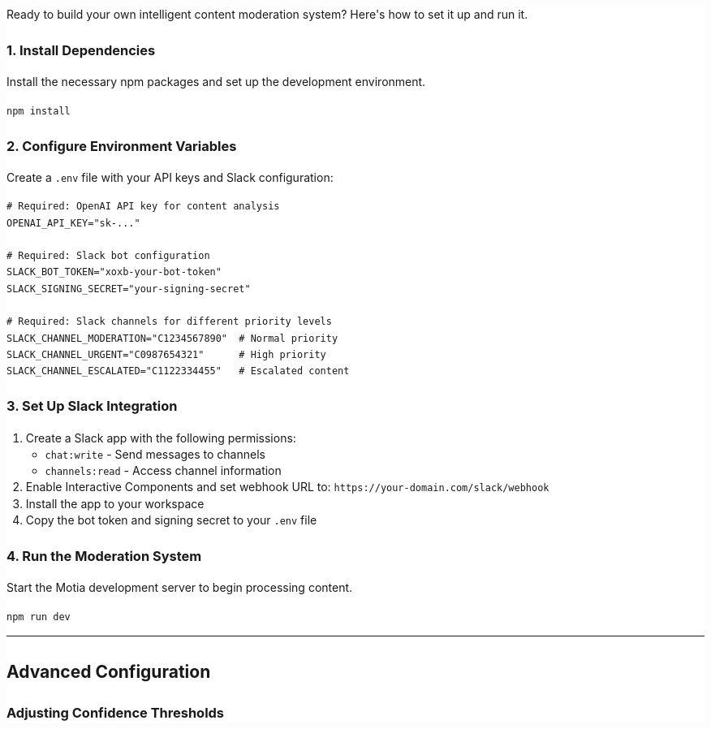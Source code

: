 Ready to build your own intelligent content moderation system? Here's how to set it up and run it.

<Steps>

### 1. Install Dependencies

Install the necessary npm packages and set up the development environment.

```shell
npm install
```

### 2. Configure Environment Variables

Create a `.env` file with your API keys and Slack configuration:

```shell
# Required: OpenAI API key for content analysis
OPENAI_API_KEY="sk-..."

# Required: Slack bot configuration
SLACK_BOT_TOKEN="xoxb-your-bot-token"
SLACK_SIGNING_SECRET="your-signing-secret"

# Required: Slack channels for different priority levels
SLACK_CHANNEL_MODERATION="C1234567890"  # Normal priority
SLACK_CHANNEL_URGENT="C0987654321"      # High priority
SLACK_CHANNEL_ESCALATED="C1122334455"   # Escalated content
```

### 3. Set Up Slack Integration

1. Create a Slack app with the following permissions:
   - `chat:write` - Send messages to channels
   - `channels:read` - Access channel information
2. Enable Interactive Components and set webhook URL to: `https://your-domain.com/slack/webhook`
3. Install the app to your workspace
4. Copy the bot token and signing secret to your `.env` file

### 4. Run the Moderation System

Start the Motia development server to begin processing content.

```shell
npm run dev
```

</Steps>

---

## Advanced Configuration

### Adjusting Confidence Thresholds
